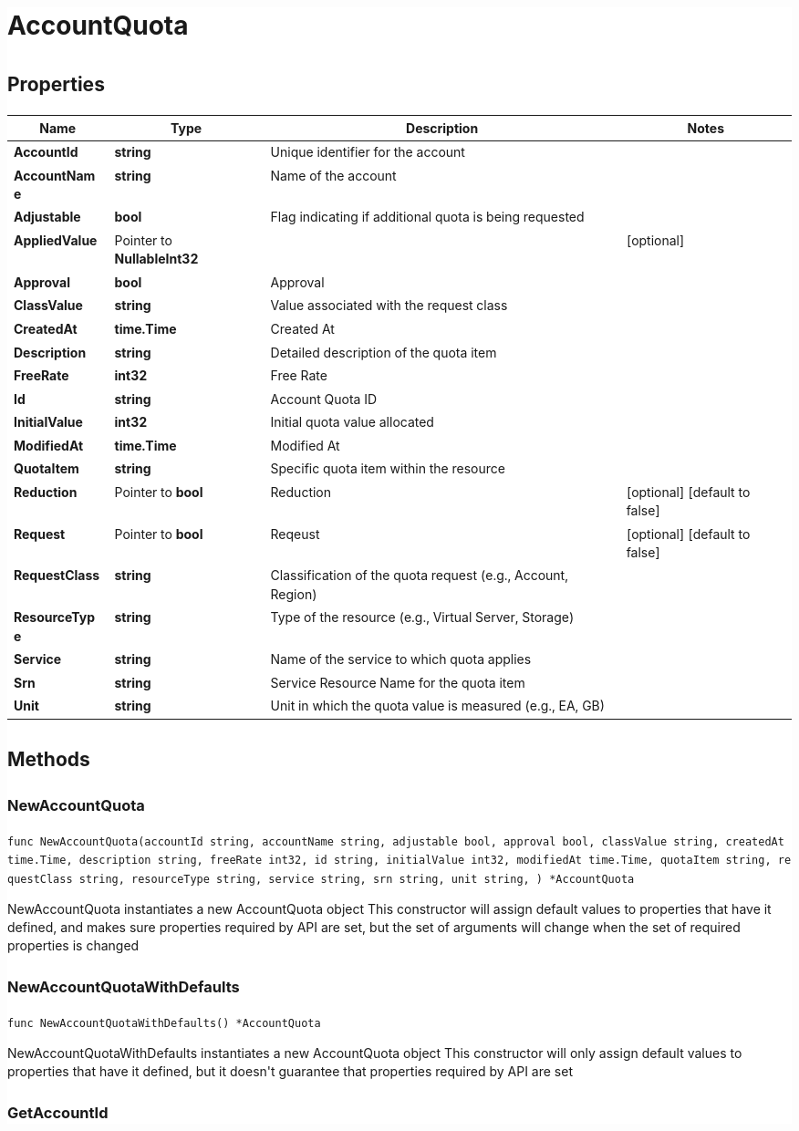 # AccountQuota

## Properties

Name | Type | Description | Notes
------------ | ------------- | ------------- | -------------
**AccountId** | **string** | Unique identifier for the account | 
**AccountName** | **string** | Name of the account | 
**Adjustable** | **bool** | Flag indicating if additional quota is being requested | 
**AppliedValue** | Pointer to **NullableInt32** |  | [optional] 
**Approval** | **bool** | Approval | 
**ClassValue** | **string** | Value associated with the request class | 
**CreatedAt** | **time.Time** | Created At | 
**Description** | **string** | Detailed description of the quota item | 
**FreeRate** | **int32** | Free Rate | 
**Id** | **string** | Account Quota ID | 
**InitialValue** | **int32** | Initial quota value allocated | 
**ModifiedAt** | **time.Time** | Modified At | 
**QuotaItem** | **string** | Specific quota item within the resource | 
**Reduction** | Pointer to **bool** | Reduction | [optional] [default to false]
**Request** | Pointer to **bool** | Reqeust  | [optional] [default to false]
**RequestClass** | **string** | Classification of the quota request (e.g., Account, Region) | 
**ResourceType** | **string** | Type of the resource (e.g., Virtual Server, Storage) | 
**Service** | **string** | Name of the service to which quota applies | 
**Srn** | **string** | Service Resource Name for the quota item | 
**Unit** | **string** | Unit in which the quota value is measured (e.g., EA, GB) | 

## Methods

### NewAccountQuota

`func NewAccountQuota(accountId string, accountName string, adjustable bool, approval bool, classValue string, createdAt time.Time, description string, freeRate int32, id string, initialValue int32, modifiedAt time.Time, quotaItem string, requestClass string, resourceType string, service string, srn string, unit string, ) *AccountQuota`

NewAccountQuota instantiates a new AccountQuota object
This constructor will assign default values to properties that have it defined,
and makes sure properties required by API are set, but the set of arguments
will change when the set of required properties is changed

### NewAccountQuotaWithDefaults

`func NewAccountQuotaWithDefaults() *AccountQuota`

NewAccountQuotaWithDefaults instantiates a new AccountQuota object
This constructor will only assign default values to properties that have it defined,
but it doesn't guarantee that properties required by API are set

### GetAccountId
